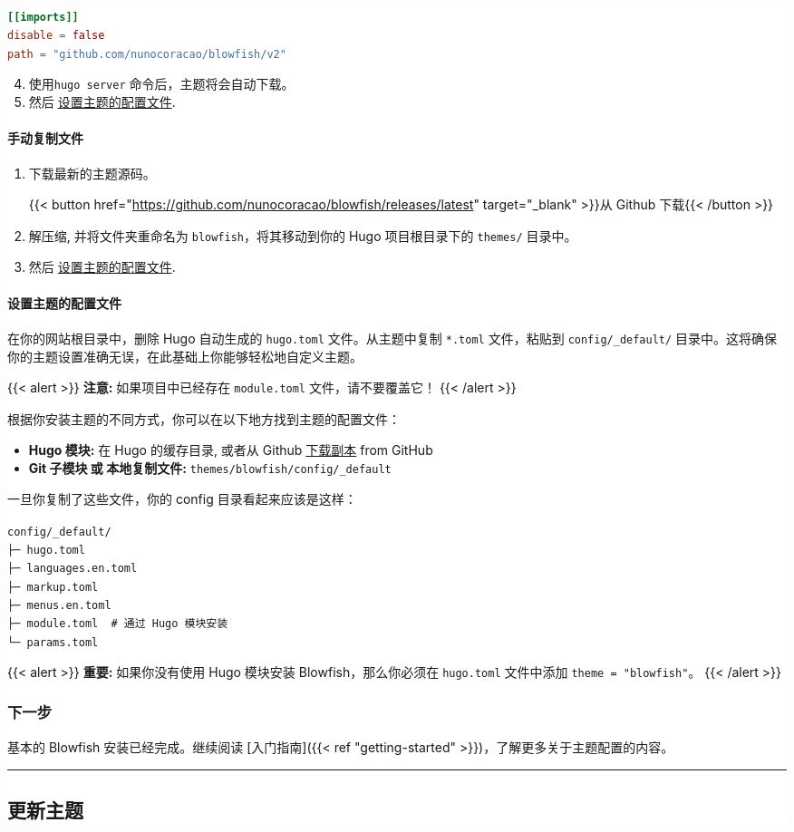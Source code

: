    ```toml
   [[imports]]
   disable = false
   path = "github.com/nunocoracao/blowfish/v2"
   ```

4. 使用`hugo server` 命令后，主题将会自动下载。
5. 然后 [设置主题的配置文件](#手动复制文件).

#### 手动复制文件

1. 下载最新的主题源码。

   {{< button href="https://github.com/nunocoracao/blowfish/releases/latest" target="_blank" >}}从 Github 下载{{< /button >}}

2. 解压缩, 并将文件夹重命名为  `blowfish`，将其移动到你的 Hugo 项目根目录下的 `themes/` 目录中。
3. 然后 [设置主题的配置文件](#手动复制文件).

#### 设置主题的配置文件

在你的网站根目录中，删除 Hugo 自动生成的 `hugo.toml` 文件。从主题中复制 `*.toml` 文件，粘贴到 `config/_default/` 目录中。这将确保你的主题设置准确无误，在此基础上你能够轻松地自定义主题。

{{< alert >}}
**注意:** 如果项目中已经存在 `module.toml` 文件，请不要覆盖它！
{{< /alert >}}

根据你安装主题的不同方式，你可以在以下地方找到主题的配置文件：

- **Hugo 模块:** 在 Hugo 的缓存目录, 或者从 Github [下载副本](https://github.com/nunocoracao/blowfish/releases/latest/download/config-default.zip) from GitHub
- **Git 子模块 或 本地复制文件:** `themes/blowfish/config/_default`

一旦你复制了这些文件，你的 config 目录看起来应该是这样：

```shell
config/_default/
├─ hugo.toml
├─ languages.en.toml
├─ markup.toml
├─ menus.en.toml
├─ module.toml  # 通过 Hugo 模块安装
└─ params.toml
```

{{< alert >}}
**重要:** 如果你没有使用 Hugo 模块安装 Blowfish，那么你必须在 `hugo.toml` 文件中添加 `theme = "blowfish"`。
{{< /alert >}}

### 下一步

基本的 Blowfish 安装已经完成。继续阅读 [入门指南]({{< ref "getting-started" >}})，了解更多关于主题配置的内容。

---

## 更新主题
